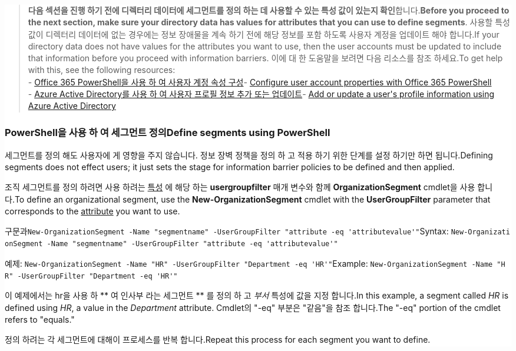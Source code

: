 > <span data-ttu-id="3c7b4-203">**다음 섹션을 진행 하기 전에 디렉터리 데이터에 세그먼트를 정의 하는 데 사용할 수 있는 특성 값이 있는지 확인**합니다.</span><span class="sxs-lookup"><span data-stu-id="3c7b4-203">**Before you proceed to the next section, make sure your directory data has values for attributes that you can use to define segments**.</span></span> <span data-ttu-id="3c7b4-204">사용할 특성 값이 디렉터리 데이터에 없는 경우에는 정보 장애물을 계속 하기 전에 해당 정보를 포함 하도록 사용자 계정을 업데이트 해야 합니다.</span><span class="sxs-lookup"><span data-stu-id="3c7b4-204">If your directory data does not have values for the attributes you want to use, then the user accounts must be updated to include that information before you proceed with information barriers.</span></span> <span data-ttu-id="3c7b4-205">이에 대 한 도움말을 보려면 다음 리소스를 참조 하세요.</span><span class="sxs-lookup"><span data-stu-id="3c7b4-205">To get help with this, see the following resources:</span></span><br/><span data-ttu-id="3c7b4-206">- [Office 365 PowerShell을 사용 하 여 사용자 계정 속성 구성](https://docs.microsoft.com/office365/enterprise/powershell/configure-user-account-properties-with-office-365-powershell)</span><span class="sxs-lookup"><span data-stu-id="3c7b4-206">- [Configure user account properties with Office 365 PowerShell](https://docs.microsoft.com/office365/enterprise/powershell/configure-user-account-properties-with-office-365-powershell)</span></span><br/><span data-ttu-id="3c7b4-207">- [Azure Active Directory를 사용 하 여 사용자 프로필 정보 추가 또는 업데이트](https://docs.microsoft.com/azure/active-directory/fundamentals/active-directory-users-profile-azure-portal)</span><span class="sxs-lookup"><span data-stu-id="3c7b4-207">- [Add or update a user's profile information using Azure Active Directory](https://docs.microsoft.com/azure/active-directory/fundamentals/active-directory-users-profile-azure-portal)</span></span>

### <a name="define-segments-using-powershell"></a><span data-ttu-id="3c7b4-208">PowerShell을 사용 하 여 세그먼트 정의</span><span class="sxs-lookup"><span data-stu-id="3c7b4-208">Define segments using PowerShell</span></span>

<span data-ttu-id="3c7b4-209">세그먼트를 정의 해도 사용자에 게 영향을 주지 않습니다. 정보 장벽 정책을 정의 하 고 적용 하기 위한 단계를 설정 하기만 하면 됩니다.</span><span class="sxs-lookup"><span data-stu-id="3c7b4-209">Defining segments does not effect users; it just sets the stage for information barrier policies to be defined and then applied.</span></span>

<span data-ttu-id="3c7b4-210">조직 세그먼트를 정의 하려면 사용 하려는 [특성](information-barriers-attributes.md) 에 해당 하는 **usergroupfilter** 매개 변수와 함께 **OrganizationSegment** cmdlet을 사용 합니다.</span><span class="sxs-lookup"><span data-stu-id="3c7b4-210">To define an organizational segment, use the **New-OrganizationSegment** cmdlet with the **UserGroupFilter** parameter that corresponds to the [attribute](information-barriers-attributes.md) you want to use.</span></span>

<span data-ttu-id="3c7b4-211">구문과`New-OrganizationSegment -Name "segmentname" -UserGroupFilter "attribute -eq 'attributevalue'"`</span><span class="sxs-lookup"><span data-stu-id="3c7b4-211">Syntax: `New-OrganizationSegment -Name "segmentname" -UserGroupFilter "attribute -eq 'attributevalue'"`</span></span>

<span data-ttu-id="3c7b4-212">예제: `New-OrganizationSegment -Name "HR" -UserGroupFilter "Department -eq 'HR'"`</span><span class="sxs-lookup"><span data-stu-id="3c7b4-212">Example: `New-OrganizationSegment -Name "HR" -UserGroupFilter "Department -eq 'HR'"`</span></span>

<span data-ttu-id="3c7b4-213">이 예제에서는 hr을 사용 하 \*\* 여 인사부 라는 세그먼트 \*\* 를 정의 하 고 *부서* 특성에 값을 지정 합니다.</span><span class="sxs-lookup"><span data-stu-id="3c7b4-213">In this example, a segment called *HR* is defined using *HR*, a value in the *Department* attribute.</span></span> <span data-ttu-id="3c7b4-214">Cmdlet의 "-eq" 부분은 "같음"을 참조 합니다.</span><span class="sxs-lookup"><span data-stu-id="3c7b4-214">The "-eq" portion of the cmdlet refers to "equals."</span></span>

<span data-ttu-id="3c7b4-215">정의 하려는 각 세그먼트에 대해이 프로세스를 반복 합니다.</span><span class="sxs-lookup"><span data-stu-id="3c7b4-215">Repeat this process for each segment you want to define.</span></span>
